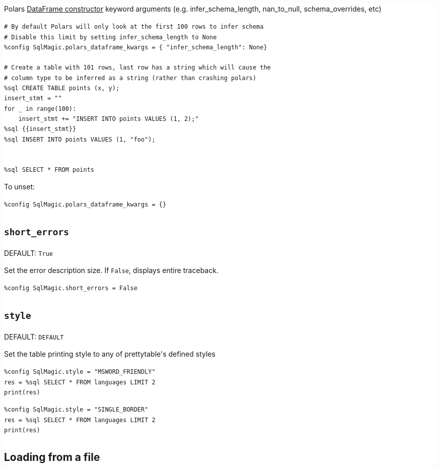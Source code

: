Polars [DataFrame constructor](https://pola-rs.github.io/polars/py-polars/html/reference/dataframe/index.html) keyword arguments (e.g. infer_schema_length, nan_to_null, schema_overrides, etc)

```{code-cell} ipython3
# By default Polars will only look at the first 100 rows to infer schema
# Disable this limit by setting infer_schema_length to None
%config SqlMagic.polars_dataframe_kwargs = { "infer_schema_length": None}

# Create a table with 101 rows, last row has a string which will cause the
# column type to be inferred as a string (rather than crashing polars)
%sql CREATE TABLE points (x, y);
insert_stmt = ""
for _ in range(100):
    insert_stmt += "INSERT INTO points VALUES (1, 2);"
%sql {{insert_stmt}}
%sql INSERT INTO points VALUES (1, "foo");


%sql SELECT * FROM points
```

To unset:

```{code-cell} ipython3
%config SqlMagic.polars_dataframe_kwargs = {}
```

## `short_errors`

DEFAULT: `True`

Set the error description size.
If `False`, displays entire traceback.

```{code-cell} ipython3
%config SqlMagic.short_errors = False
```

## `style`

DEFAULT: `DEFAULT`

Set the table printing style to any of prettytable's defined styles

```{code-cell} ipython3
%config SqlMagic.style = "MSWORD_FRIENDLY"
res = %sql SELECT * FROM languages LIMIT 2
print(res)
```

```{code-cell} ipython3
%config SqlMagic.style = "SINGLE_BORDER"
res = %sql SELECT * FROM languages LIMIT 2
print(res)
```

## Loading from a file
